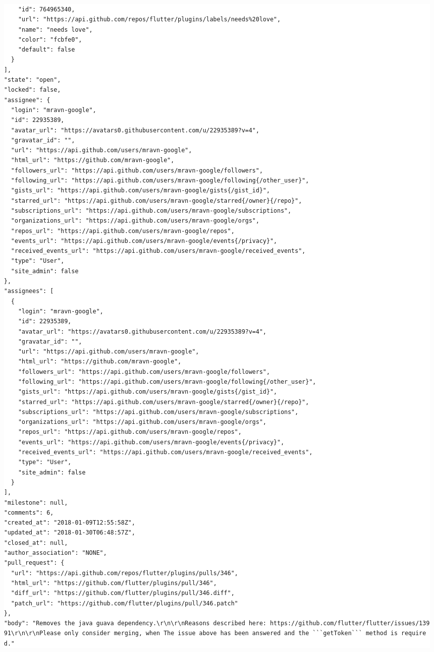         "id": 764965340,
        "url": "https://api.github.com/repos/flutter/plugins/labels/needs%20love",
        "name": "needs love",
        "color": "fcbfe0",
        "default": false
      }
    ],
    "state": "open",
    "locked": false,
    "assignee": {
      "login": "mravn-google",
      "id": 22935389,
      "avatar_url": "https://avatars0.githubusercontent.com/u/22935389?v=4",
      "gravatar_id": "",
      "url": "https://api.github.com/users/mravn-google",
      "html_url": "https://github.com/mravn-google",
      "followers_url": "https://api.github.com/users/mravn-google/followers",
      "following_url": "https://api.github.com/users/mravn-google/following{/other_user}",
      "gists_url": "https://api.github.com/users/mravn-google/gists{/gist_id}",
      "starred_url": "https://api.github.com/users/mravn-google/starred{/owner}{/repo}",
      "subscriptions_url": "https://api.github.com/users/mravn-google/subscriptions",
      "organizations_url": "https://api.github.com/users/mravn-google/orgs",
      "repos_url": "https://api.github.com/users/mravn-google/repos",
      "events_url": "https://api.github.com/users/mravn-google/events{/privacy}",
      "received_events_url": "https://api.github.com/users/mravn-google/received_events",
      "type": "User",
      "site_admin": false
    },
    "assignees": [
      {
        "login": "mravn-google",
        "id": 22935389,
        "avatar_url": "https://avatars0.githubusercontent.com/u/22935389?v=4",
        "gravatar_id": "",
        "url": "https://api.github.com/users/mravn-google",
        "html_url": "https://github.com/mravn-google",
        "followers_url": "https://api.github.com/users/mravn-google/followers",
        "following_url": "https://api.github.com/users/mravn-google/following{/other_user}",
        "gists_url": "https://api.github.com/users/mravn-google/gists{/gist_id}",
        "starred_url": "https://api.github.com/users/mravn-google/starred{/owner}{/repo}",
        "subscriptions_url": "https://api.github.com/users/mravn-google/subscriptions",
        "organizations_url": "https://api.github.com/users/mravn-google/orgs",
        "repos_url": "https://api.github.com/users/mravn-google/repos",
        "events_url": "https://api.github.com/users/mravn-google/events{/privacy}",
        "received_events_url": "https://api.github.com/users/mravn-google/received_events",
        "type": "User",
        "site_admin": false
      }
    ],
    "milestone": null,
    "comments": 6,
    "created_at": "2018-01-09T12:55:58Z",
    "updated_at": "2018-01-30T06:48:57Z",
    "closed_at": null,
    "author_association": "NONE",
    "pull_request": {
      "url": "https://api.github.com/repos/flutter/plugins/pulls/346",
      "html_url": "https://github.com/flutter/plugins/pull/346",
      "diff_url": "https://github.com/flutter/plugins/pull/346.diff",
      "patch_url": "https://github.com/flutter/plugins/pull/346.patch"
    },
    "body": "Removes the java guava dependency.\r\n\r\nReasons described here: https://github.com/flutter/flutter/issues/13991\r\n\r\nPlease only consider merging, when The issue above has been answered and the ```getToken``` method is required."